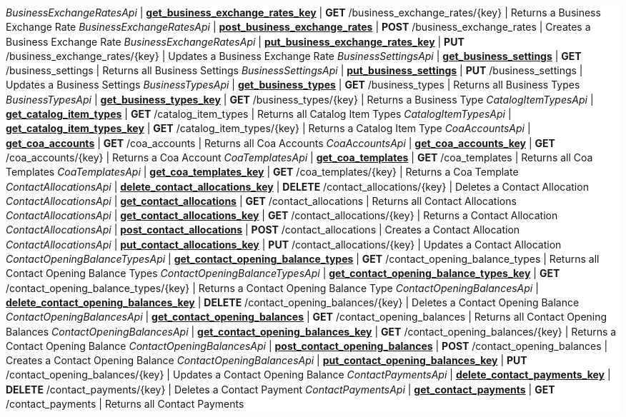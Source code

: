 *BusinessExchangeRatesApi* | [**get_business_exchange_rates_key**](docs/BusinessExchangeRatesApi.md#get_business_exchange_rates_key) | **GET** /business_exchange_rates/{key} | Returns a Business Exchange Rate
*BusinessExchangeRatesApi* | [**post_business_exchange_rates**](docs/BusinessExchangeRatesApi.md#post_business_exchange_rates) | **POST** /business_exchange_rates | Creates a Business Exchange Rate
*BusinessExchangeRatesApi* | [**put_business_exchange_rates_key**](docs/BusinessExchangeRatesApi.md#put_business_exchange_rates_key) | **PUT** /business_exchange_rates/{key} | Updates a Business Exchange Rate
*BusinessSettingsApi* | [**get_business_settings**](docs/BusinessSettingsApi.md#get_business_settings) | **GET** /business_settings | Returns all Business Settings
*BusinessSettingsApi* | [**put_business_settings**](docs/BusinessSettingsApi.md#put_business_settings) | **PUT** /business_settings | Updates a Business Settings
*BusinessTypesApi* | [**get_business_types**](docs/BusinessTypesApi.md#get_business_types) | **GET** /business_types | Returns all Business Types
*BusinessTypesApi* | [**get_business_types_key**](docs/BusinessTypesApi.md#get_business_types_key) | **GET** /business_types/{key} | Returns a Business Type
*CatalogItemTypesApi* | [**get_catalog_item_types**](docs/CatalogItemTypesApi.md#get_catalog_item_types) | **GET** /catalog_item_types | Returns all Catalog Item Types
*CatalogItemTypesApi* | [**get_catalog_item_types_key**](docs/CatalogItemTypesApi.md#get_catalog_item_types_key) | **GET** /catalog_item_types/{key} | Returns a Catalog Item Type
*CoaAccountsApi* | [**get_coa_accounts**](docs/CoaAccountsApi.md#get_coa_accounts) | **GET** /coa_accounts | Returns all Coa Accounts
*CoaAccountsApi* | [**get_coa_accounts_key**](docs/CoaAccountsApi.md#get_coa_accounts_key) | **GET** /coa_accounts/{key} | Returns a Coa Account
*CoaTemplatesApi* | [**get_coa_templates**](docs/CoaTemplatesApi.md#get_coa_templates) | **GET** /coa_templates | Returns all Coa Templates
*CoaTemplatesApi* | [**get_coa_templates_key**](docs/CoaTemplatesApi.md#get_coa_templates_key) | **GET** /coa_templates/{key} | Returns a Coa Template
*ContactAllocationsApi* | [**delete_contact_allocations_key**](docs/ContactAllocationsApi.md#delete_contact_allocations_key) | **DELETE** /contact_allocations/{key} | Deletes a Contact Allocation
*ContactAllocationsApi* | [**get_contact_allocations**](docs/ContactAllocationsApi.md#get_contact_allocations) | **GET** /contact_allocations | Returns all Contact Allocations
*ContactAllocationsApi* | [**get_contact_allocations_key**](docs/ContactAllocationsApi.md#get_contact_allocations_key) | **GET** /contact_allocations/{key} | Returns a Contact Allocation
*ContactAllocationsApi* | [**post_contact_allocations**](docs/ContactAllocationsApi.md#post_contact_allocations) | **POST** /contact_allocations | Creates a Contact Allocation
*ContactAllocationsApi* | [**put_contact_allocations_key**](docs/ContactAllocationsApi.md#put_contact_allocations_key) | **PUT** /contact_allocations/{key} | Updates a Contact Allocation
*ContactOpeningBalanceTypesApi* | [**get_contact_opening_balance_types**](docs/ContactOpeningBalanceTypesApi.md#get_contact_opening_balance_types) | **GET** /contact_opening_balance_types | Returns all Contact Opening Balance Types
*ContactOpeningBalanceTypesApi* | [**get_contact_opening_balance_types_key**](docs/ContactOpeningBalanceTypesApi.md#get_contact_opening_balance_types_key) | **GET** /contact_opening_balance_types/{key} | Returns a Contact Opening Balance Type
*ContactOpeningBalancesApi* | [**delete_contact_opening_balances_key**](docs/ContactOpeningBalancesApi.md#delete_contact_opening_balances_key) | **DELETE** /contact_opening_balances/{key} | Deletes a Contact Opening Balance
*ContactOpeningBalancesApi* | [**get_contact_opening_balances**](docs/ContactOpeningBalancesApi.md#get_contact_opening_balances) | **GET** /contact_opening_balances | Returns all Contact Opening Balances
*ContactOpeningBalancesApi* | [**get_contact_opening_balances_key**](docs/ContactOpeningBalancesApi.md#get_contact_opening_balances_key) | **GET** /contact_opening_balances/{key} | Returns a Contact Opening Balance
*ContactOpeningBalancesApi* | [**post_contact_opening_balances**](docs/ContactOpeningBalancesApi.md#post_contact_opening_balances) | **POST** /contact_opening_balances | Creates a Contact Opening Balance
*ContactOpeningBalancesApi* | [**put_contact_opening_balances_key**](docs/ContactOpeningBalancesApi.md#put_contact_opening_balances_key) | **PUT** /contact_opening_balances/{key} | Updates a Contact Opening Balance
*ContactPaymentsApi* | [**delete_contact_payments_key**](docs/ContactPaymentsApi.md#delete_contact_payments_key) | **DELETE** /contact_payments/{key} | Deletes a Contact Payment
*ContactPaymentsApi* | [**get_contact_payments**](docs/ContactPaymentsApi.md#get_contact_payments) | **GET** /contact_payments | Returns all Contact Payments